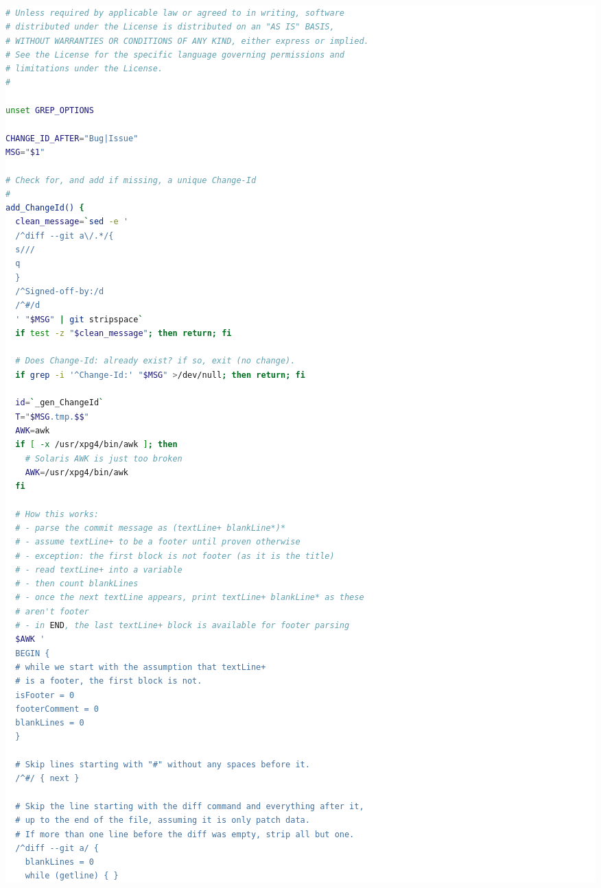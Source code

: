   ```bash
  # Unless required by applicable law or agreed to in writing, software
  # distributed under the License is distributed on an "AS IS" BASIS,
  # WITHOUT WARRANTIES OR CONDITIONS OF ANY KIND, either express or implied.
  # See the License for the specific language governing permissions and
  # limitations under the License.
  #

  unset GREP_OPTIONS

  CHANGE_ID_AFTER="Bug|Issue"
  MSG="$1"

  # Check for, and add if missing, a unique Change-Id
  #
  add_ChangeId() {
    clean_message=`sed -e '
    /^diff --git a\/.*/{
    s///
    q
    }
    /^Signed-off-by:/d
    /^#/d
    ' "$MSG" | git stripspace`
    if test -z "$clean_message"; then return; fi

    # Does Change-Id: already exist? if so, exit (no change).
    if grep -i '^Change-Id:' "$MSG" >/dev/null; then return; fi

    id=`_gen_ChangeId`
    T="$MSG.tmp.$$"
    AWK=awk
    if [ -x /usr/xpg4/bin/awk ]; then
      # Solaris AWK is just too broken
      AWK=/usr/xpg4/bin/awk
    fi

    # How this works:
    # - parse the commit message as (textLine+ blankLine*)*
    # - assume textLine+ to be a footer until proven otherwise
    # - exception: the first block is not footer (as it is the title)
    # - read textLine+ into a variable
    # - then count blankLines
    # - once the next textLine appears, print textLine+ blankLine* as these
    # aren't footer
    # - in END, the last textLine+ block is available for footer parsing
    $AWK '
    BEGIN {
    # while we start with the assumption that textLine+
    # is a footer, the first block is not.
    isFooter = 0
    footerComment = 0
    blankLines = 0
    }

    # Skip lines starting with "#" without any spaces before it.
    /^#/ { next }

    # Skip the line starting with the diff command and everything after it,
    # up to the end of the file, assuming it is only patch data.
    # If more than one line before the diff was empty, strip all but one.
    /^diff --git a/ {
      blankLines = 0
      while (getline) { }
  ```